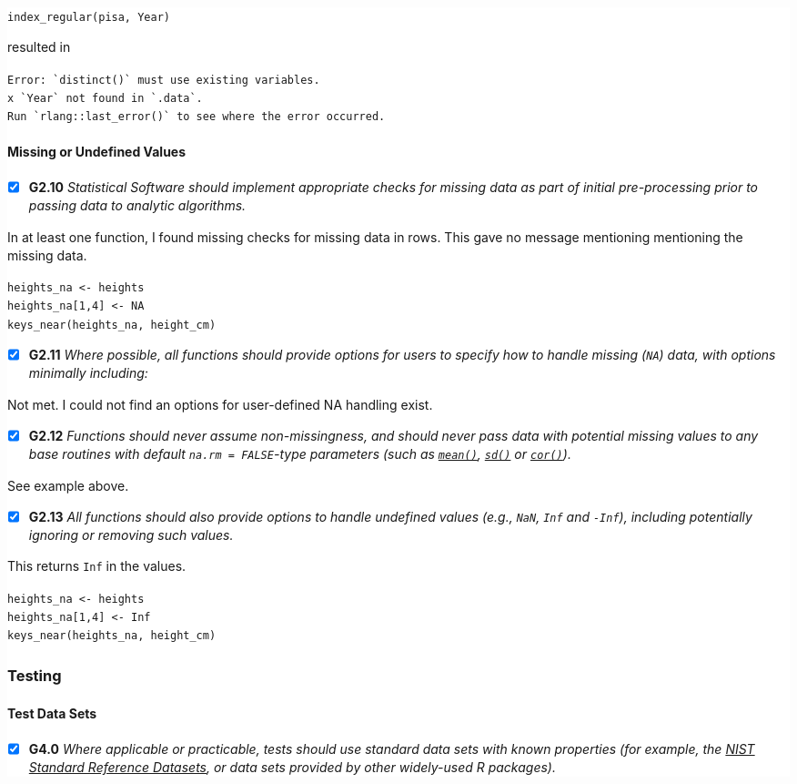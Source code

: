 ```
index_regular(pisa, Year)
```

resulted in 

```
Error: `distinct()` must use existing variables.
x `Year` not found in `.data`.
Run `rlang::last_error()` to see where the error occurred.
```


#### Missing or Undefined Values

- [x] **G2.10** *Statistical Software should implement appropriate checks for missing data as part of initial pre-processing prior to passing data to analytic algorithms.*

In at least one function, I found missing checks for missing data in rows. This gave no message mentioning mentioning the missing data. 

```
heights_na <- heights
heights_na[1,4] <- NA
keys_near(heights_na, height_cm)
```

- [x] **G2.11** *Where possible, all functions should provide options for users to specify how to handle missing (`NA`) data, with options minimally including:*

Not met. I could not find an options for user-defined NA handling exist.

- [x] **G2.12** *Functions should never assume non-missingness, and should never pass data with potential missing values to any base routines with default `na.rm = FALSE`-type parameters (such as [`mean()`](https://stat.ethz.ch/R-manual/R-devel/library/base/html/mean.html), [`sd()`](https://stat.ethz.ch/R-manual/R-devel/library/stats/html/sd.html) or [`cor()`](https://stat.ethz.ch/R-manual/R-devel/library/stats/html/cor.html)).*

See example above. 

- [x] **G2.13** *All functions should also provide options to handle undefined values (e.g., `NaN`, `Inf` and `-Inf`), including potentially ignoring or removing such values.* 

This returns `Inf` in the values. 

```
heights_na <- heights
heights_na[1,4] <- Inf
keys_near(heights_na, height_cm)
```

### Testing 

#### Test Data Sets

- [x] **G4.0** *Where applicable or practicable, tests should use standard data sets with known properties (for example, the [NIST Standard Reference Datasets](https://www.itl.nist.gov/div898/strd/), or data sets provided by other widely-used R packages).*
